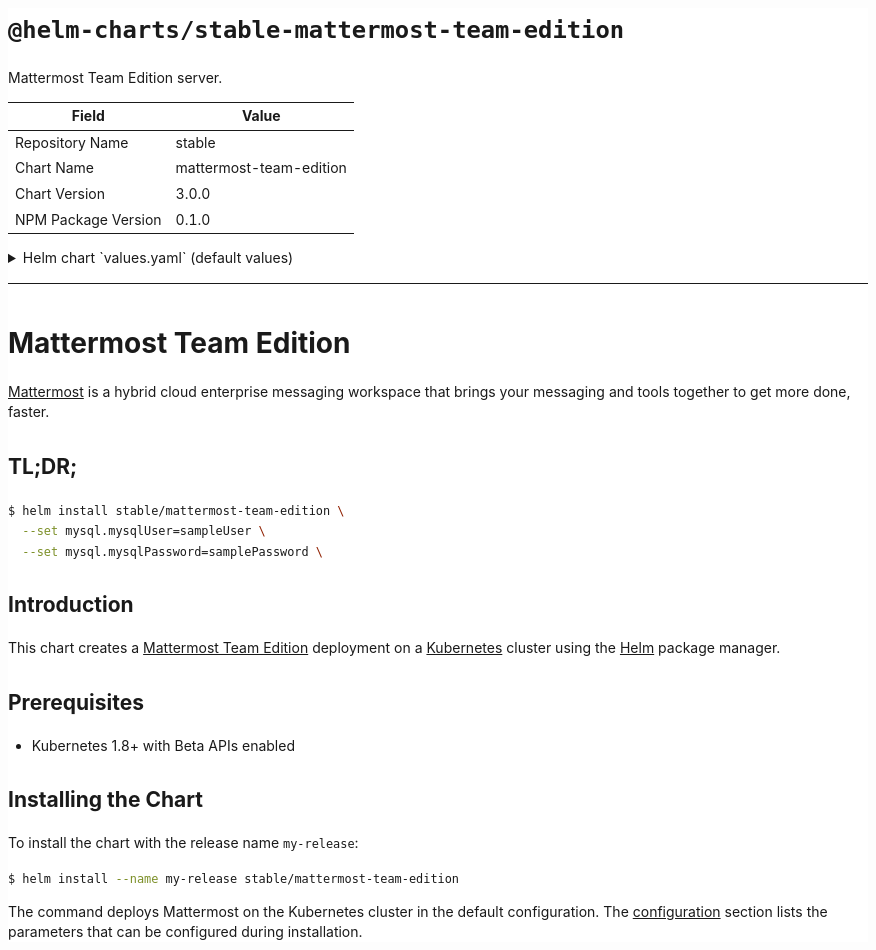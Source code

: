 # `@helm-charts/stable-mattermost-team-edition`

Mattermost Team Edition server.

| Field               | Value                   |
| ------------------- | ----------------------- |
| Repository Name     | stable                  |
| Chart Name          | mattermost-team-edition |
| Chart Version       | 3.0.0                   |
| NPM Package Version | 0.1.0                   |

<details><summary>Helm chart `values.yaml` (default values)</summary></details>

---

# Mattermost Team Edition

[Mattermost](https://mattermost.com/) is a hybrid cloud enterprise messaging workspace that brings your messaging and tools together to get more done, faster.

## TL;DR;

```bash
$ helm install stable/mattermost-team-edition \
  --set mysql.mysqlUser=sampleUser \
  --set mysql.mysqlPassword=samplePassword \
```

## Introduction

This chart creates a [Mattermost Team Edition](https://mattermost.com/) deployment on a [Kubernetes](http://kubernetes.io)
cluster using the [Helm](https://helm.sh) package manager.

## Prerequisites

- Kubernetes 1.8+ with Beta APIs enabled

## Installing the Chart

To install the chart with the release name `my-release`:

```bash
$ helm install --name my-release stable/mattermost-team-edition
```

The command deploys Mattermost on the Kubernetes cluster in the default configuration. The [configuration](#configuration)
section lists the parameters that can be configured during installation.
